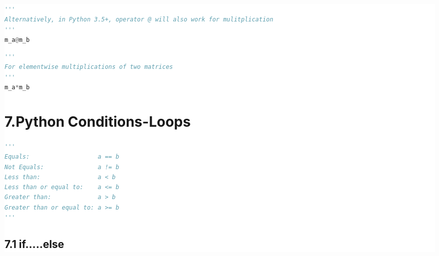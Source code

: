 </div>

<div class="cell code" id="7U0ATU2QoGn4">

``` python
'''
Alternatively, in Python 3.5+, operator @ will also work for mulitplication
'''
m_a@m_b
```

</div>

<div class="cell code" id="t7OJsHPKoZt3">

``` python
'''
For elementwise multiplications of two matrices
'''
m_a*m_b
```

</div>

<div class="cell code" id="86WZ8xIOcfS2">

``` python
```

</div>

<div class="cell markdown" id="Ojj25A1IsAlJ">

# 7.Python Conditions-Loops

</div>

<div class="cell code" id="8sWLP9bxomK2">

``` python
'''
Equals:                   a == b
Not Equals:               a != b
Less than:                a < b
Less than or equal to:    a <= b
Greater than:             a > b
Greater than or equal to: a >= b
'''
```

</div>

<div class="cell markdown" id="ASHuTB8lsklc">

## 7.1 if.....else

</div>

<div class="cell code" id="VDh56uILsrpU">
